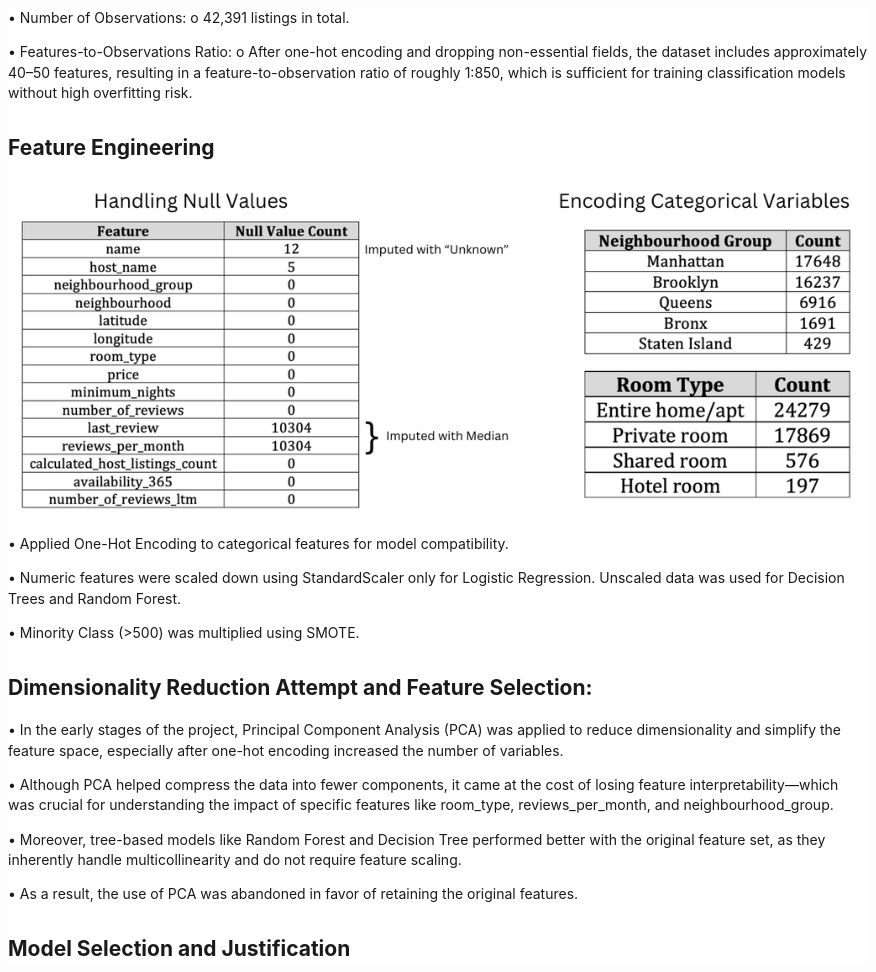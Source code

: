 •	Number of Observations:
    o	42,391 listings in total.

•	Features-to-Observations Ratio:
    o	After one-hot encoding and dropping non-essential fields, the dataset includes approximately 40–50 features, resulting in a feature-to-observation ratio of roughly 1:850, which is sufficient for training classification models without high overfitting risk.

## Feature Engineering
 ![Airbnb Data Distribution](./fe.png)

 
•	Applied One-Hot Encoding to categorical features for model compatibility.

•	Numeric features were scaled down using StandardScaler only for Logistic Regression. Unscaled data was used for Decision Trees and Random Forest.

•	Minority Class (>500) was multiplied using SMOTE.

## Dimensionality Reduction Attempt and Feature Selection:

•	In the early stages of the project, Principal Component Analysis (PCA) was applied to reduce dimensionality and simplify the feature space, especially after one-hot encoding increased the number of variables.

•	Although PCA helped compress the data into fewer components, it came at the cost of losing feature interpretability—which was crucial for understanding the impact of specific features like room_type, reviews_per_month, and neighbourhood_group.

•	Moreover, tree-based models like Random Forest and Decision Tree performed better with the original feature set, as they inherently handle multicollinearity and do not require feature scaling.

•	As a result, the use of PCA was abandoned in favor of retaining the original features.

## Model Selection and Justification
